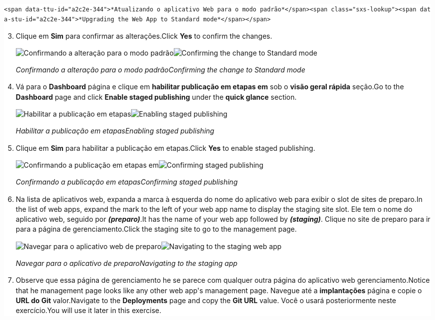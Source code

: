    <span data-ttu-id="a2c2e-344">*Atualizando o aplicativo Web para o modo padrão*</span><span class="sxs-lookup"><span data-stu-id="a2c2e-344">*Upgrading the Web App to Standard mode*</span></span>
3. <span data-ttu-id="a2c2e-345">Clique em **Sim** para confirmar as alterações.</span><span class="sxs-lookup"><span data-stu-id="a2c2e-345">Click **Yes** to confirm the changes.</span></span>

    <span data-ttu-id="a2c2e-346">![Confirmando a alteração para o modo padrão](maintainable-azure-websites-managing-change-and-scale/_static/image33.png "continuar com a alteração do modo de aplicativo web")</span><span class="sxs-lookup"><span data-stu-id="a2c2e-346">![Confirming the change to Standard mode](maintainable-azure-websites-managing-change-and-scale/_static/image33.png "Continuing with the changing of the web app mode")</span></span>

    <span data-ttu-id="a2c2e-347">*Confirmando a alteração para o modo padrão*</span><span class="sxs-lookup"><span data-stu-id="a2c2e-347">*Confirming the change to Standard mode*</span></span>
4. <span data-ttu-id="a2c2e-348">Vá para o **Dashboard** página e clique em **habilitar publicação em etapas em** sob o **visão geral rápida** seção.</span><span class="sxs-lookup"><span data-stu-id="a2c2e-348">Go to the **Dashboard** page and click **Enable staged publishing** under the **quick glance** section.</span></span>

    <span data-ttu-id="a2c2e-349">![Habilitar a publicação em etapas](maintainable-azure-websites-managing-change-and-scale/_static/image34.png "habilitando publicação em etapas em")</span><span class="sxs-lookup"><span data-stu-id="a2c2e-349">![Enabling staged publishing](maintainable-azure-websites-managing-change-and-scale/_static/image34.png "Enabling staged publishing")</span></span>

    <span data-ttu-id="a2c2e-350">*Habilitar a publicação em etapas*</span><span class="sxs-lookup"><span data-stu-id="a2c2e-350">*Enabling staged publishing*</span></span>
5. <span data-ttu-id="a2c2e-351">Clique em **Sim** para habilitar a publicação em etapas.</span><span class="sxs-lookup"><span data-stu-id="a2c2e-351">Click **Yes** to enable staged publishing.</span></span>

    <span data-ttu-id="a2c2e-352">![Confirmando a publicação em etapas em](maintainable-azure-websites-managing-change-and-scale/_static/image35.png "clicar em Sim para habilitar a publicação em etapas")</span><span class="sxs-lookup"><span data-stu-id="a2c2e-352">![Confirming staged publishing](maintainable-azure-websites-managing-change-and-scale/_static/image35.png "Clicking Yes to enable staged publishing")</span></span>

    <span data-ttu-id="a2c2e-353">*Confirmando a publicação em etapas*</span><span class="sxs-lookup"><span data-stu-id="a2c2e-353">*Confirming staged publishing*</span></span>
6. <span data-ttu-id="a2c2e-354">Na lista de aplicativos web, expanda a marca à esquerda do nome do aplicativo web para exibir o slot de sites de preparo.</span><span class="sxs-lookup"><span data-stu-id="a2c2e-354">In the list of web apps, expand the mark to the left of your web app name to display the staging site slot.</span></span> <span data-ttu-id="a2c2e-355">Ele tem o nome do aplicativo web, seguido por ***(preparo)***.</span><span class="sxs-lookup"><span data-stu-id="a2c2e-355">It has the name of your web app followed by ***(staging)***.</span></span> <span data-ttu-id="a2c2e-356">Clique no site de preparo para ir para a página de gerenciamento.</span><span class="sxs-lookup"><span data-stu-id="a2c2e-356">Click the staging site to go to the management page.</span></span>

    <span data-ttu-id="a2c2e-357">![Navegar para o aplicativo web de preparo](maintainable-azure-websites-managing-change-and-scale/_static/image36.png "navegando até o aplicativo web de preparo")</span><span class="sxs-lookup"><span data-stu-id="a2c2e-357">![Navigating to the staging web app](maintainable-azure-websites-managing-change-and-scale/_static/image36.png "Navigating to the staging web app")</span></span>

    <span data-ttu-id="a2c2e-358">*Navegar para o aplicativo de preparo*</span><span class="sxs-lookup"><span data-stu-id="a2c2e-358">*Navigating to the staging app*</span></span>
7. <span data-ttu-id="a2c2e-359">Observe que essa página de gerenciamento he se parece com qualquer outra página do aplicativo web gerenciamento.</span><span class="sxs-lookup"><span data-stu-id="a2c2e-359">Notice that he management page looks like any other web app's management page.</span></span> <span data-ttu-id="a2c2e-360">Navegue até a **implantações** página e copie o **URL do Git** valor.</span><span class="sxs-lookup"><span data-stu-id="a2c2e-360">Navigate to the **Deployments** page and copy the **Git URL** value.</span></span> <span data-ttu-id="a2c2e-361">Você o usará posteriormente neste exercício.</span><span class="sxs-lookup"><span data-stu-id="a2c2e-361">You will use it later in this exercise.</span></span>
